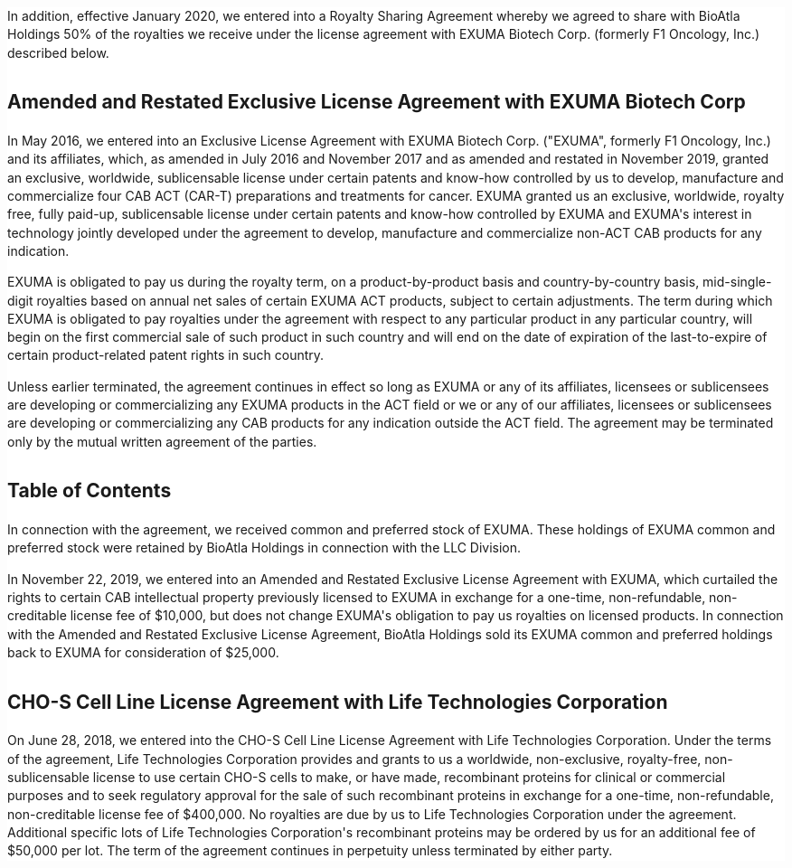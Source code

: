 In addition, effective January 2020, we entered into a Royalty Sharing Agreement whereby we agreed to share with BioAtla Holdings 50% of the royalties we receive under the license agreement with EXUMA Biotech Corp. (formerly F1 Oncology, Inc.) described below.

## Amended and Restated Exclusive License Agreement with EXUMA Biotech Corp

In May 2016, we entered into an Exclusive License Agreement with EXUMA Biotech Corp. ("EXUMA", formerly F1 Oncology, Inc.) and its affiliates, which, as amended in July 2016 and November 2017 and as amended and restated in November 2019, granted an exclusive, worldwide, sublicensable license under certain patents and know-how controlled by us to develop, manufacture and commercialize four CAB ACT (CAR-T) preparations and treatments for cancer. EXUMA granted us an exclusive, worldwide, royalty free, fully paid-up, sublicensable license under certain patents and know-how controlled by EXUMA and EXUMA's interest in technology jointly developed under the agreement to develop, manufacture and commercialize non-ACT CAB products for any indication.

EXUMA is obligated to pay us during the royalty term, on a product-by-product basis and country-by-country basis, mid-single-digit royalties based on annual net sales of certain EXUMA ACT products, subject to certain adjustments. The term during which EXUMA is obligated to pay royalties under the agreement with respect to any particular product in any particular country, will begin on the first commercial sale of such product in such country and will end on the date of expiration of the last-to-expire of certain product-related patent rights in such country.

Unless earlier terminated, the agreement continues in effect so long as EXUMA or any of its affiliates, licensees or sublicensees are developing or commercializing any EXUMA products in the ACT field or we or any of our affiliates, licensees or sublicensees are developing or commercializing any CAB products for any indication outside the ACT field. The agreement may be terminated only by the mutual written agreement of the parties.

## Table of Contents

In connection with the agreement, we received common and preferred stock of EXUMA. These holdings of EXUMA common and preferred stock were retained by BioAtla Holdings in connection with the LLC Division.

In November 22, 2019, we entered into an Amended and Restated Exclusive License Agreement with EXUMA, which curtailed the rights to certain CAB intellectual property previously licensed to EXUMA in exchange for a one-time, non-refundable, non-creditable license fee of $10,000, but does not change EXUMA's obligation to pay us royalties on licensed products. In connection with the Amended and Restated Exclusive License Agreement, BioAtla Holdings sold its EXUMA common and preferred holdings back to EXUMA for consideration of $25,000.

## CHO-S Cell Line License Agreement with Life Technologies Corporation

On June 28, 2018, we entered into the CHO-S Cell Line License Agreement with Life Technologies Corporation. Under the terms of the agreement, Life Technologies Corporation provides and grants to us a worldwide, non-exclusive, royalty-free, non-sublicensable license to use certain CHO-S cells to make, or have made, recombinant proteins for clinical or commercial purposes and to seek regulatory approval for the sale of such recombinant proteins in exchange for a one-time, non-refundable, non-creditable license fee of $400,000. No royalties are due by us to Life Technologies Corporation under the agreement. Additional specific lots of Life Technologies Corporation's recombinant proteins may be ordered by us for an additional fee of $50,000 per lot. The term of the agreement continues in perpetuity unless terminated by either party.
